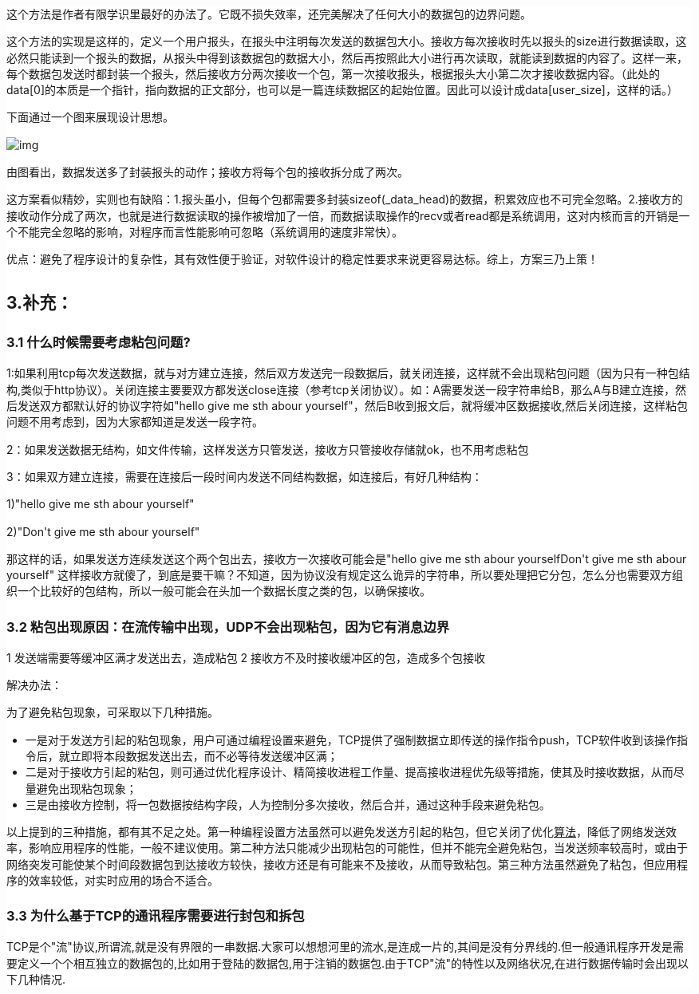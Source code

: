 这个方法是作者有限学识里最好的办法了。它既不损失效率，还完美解决了任何大小的数据包的边界问题。

这个方法的实现是这样的，定义一个用户报头，在报头中注明每次发送的数据包大小。接收方每次接收时先以报头的size进行数据读取，这必然只能读到一个报头的数据，从报头中得到该数据包的数据大小，然后再按照此大小进行再次读取，就能读到数据的内容了。这样一来，每个数据包发送时都封装一个报头，然后接收方分两次接收一个包，第一次接收报头，根据报头大小第二次才接收数据内容。（此处的data[0]的本质是一个指针，指向数据的正文部分，也可以是一篇连续数据区的起始位置。因此可以设计成data[user_size]，这样的话。）

下面通过一个图来展现设计思想。

![img](https://pic2.zhimg.com/80/v2-2a8a4e08d266e6565e2869d01404bcc9_720w.webp)

由图看出，数据发送多了封装报头的动作；接收方将每个包的接收拆分成了两次。

这方案看似精妙，实则也有缺陷：1.报头虽小，但每个包都需要多封装sizeof(_data_head)的数据，积累效应也不可完全忽略。2.接收方的接收动作分成了两次，也就是进行数据读取的操作被增加了一倍，而数据读取操作的recv或者read都是系统调用，这对内核而言的开销是一个不能完全忽略的影响，对程序而言性能影响可忽略（系统调用的速度非常快）。

优点：避免了程序设计的复杂性，其有效性便于验证，对软件设计的稳定性要求来说更容易达标。综上，方案三乃上策！

## 3.**补充：**

### **3.1 什么时候需要考虑粘包问题?**

1:如果利用tcp每次发送数据，就与对方建立连接，然后双方发送完一段数据后，就关闭连接，这样就不会出现粘包问题（因为只有一种包结构,类似于http协议）。关闭连接主要要双方都发送close连接（参考tcp关闭协议）。如：A需要发送一段字符串给B，那么A与B建立连接，然后发送双方都默认好的协议字符如"hello give me sth abour yourself"，然后B收到报文后，就将缓冲区数据接收,然后关闭连接，这样粘包问题不用考虑到，因为大家都知道是发送一段字符。

2：如果发送数据无结构，如文件传输，这样发送方只管发送，接收方只管接收存储就ok，也不用考虑粘包

3：如果双方建立连接，需要在连接后一段时间内发送不同结构数据，如连接后，有好几种结构：

1)"hello give me sth abour yourself"

2)"Don't give me sth abour yourself"

那这样的话，如果发送方连续发送这个两个包出去，接收方一次接收可能会是"hello give me sth abour yourselfDon't give me sth abour yourself" 这样接收方就傻了，到底是要干嘛？不知道，因为协议没有规定这么诡异的字符串，所以要处理把它分包，怎么分也需要双方组织一个比较好的包结构，所以一般可能会在头加一个数据长度之类的包，以确保接收。

### 3.2 **粘包出现原因：在流传输中出现，UDP不会出现粘包，因为它有消息边界**

1 发送端需要等缓冲区满才发送出去，造成粘包
2 接收方不及时接收缓冲区的包，造成多个包接收

解决办法：

为了避免粘包现象，可采取以下几种措施。

- 一是对于发送方引起的粘包现象，用户可通过编程设置来避免，TCP提供了强制数据立即传送的操作指令push，TCP软件收到该操作指令后，就立即将本段数据发送出去，而不必等待发送缓冲区满；
- 二是对于接收方引起的粘包，则可通过优化程序设计、精简接收进程工作量、提高接收进程优先级等措施，使其及时接收数据，从而尽量避免出现粘包现象；
- 三是由接收方控制，将一包数据按结构字段，人为控制分多次接收，然后合并，通过这种手段来避免粘包。

以上提到的三种措施，都有其不足之处。第一种编程设置方法虽然可以避免发送方引起的粘包，但它关闭了优化[算法](https://link.zhihu.com/?target=http%3A//lib.csdn.net/base/datastructure)，降低了网络发送效率，影响应用程序的性能，一般不建议使用。第二种方法只能减少出现粘包的可能性，但并不能完全避免粘包，当发送频率较高时，或由于网络突发可能使某个时间段数据包到达接收方较快，接收方还是有可能来不及接收，从而导致粘包。第三种方法虽然避免了粘包，但应用程序的效率较低，对实时应用的场合不适合。

### 3.3 **为什么基于TCP的通讯程序需要进行封包和拆包**

TCP是个"流"协议,所谓流,就是没有界限的一串数据.大家可以想想河里的流水,是连成一片的,其间是没有分界线的.但一般通讯程序开发是需要定义一个个相互独立的数据包的,比如用于登陆的数据包,用于注销的数据包.由于TCP"流"的特性以及网络状况,在进行数据传输时会出现以下几种情况.
